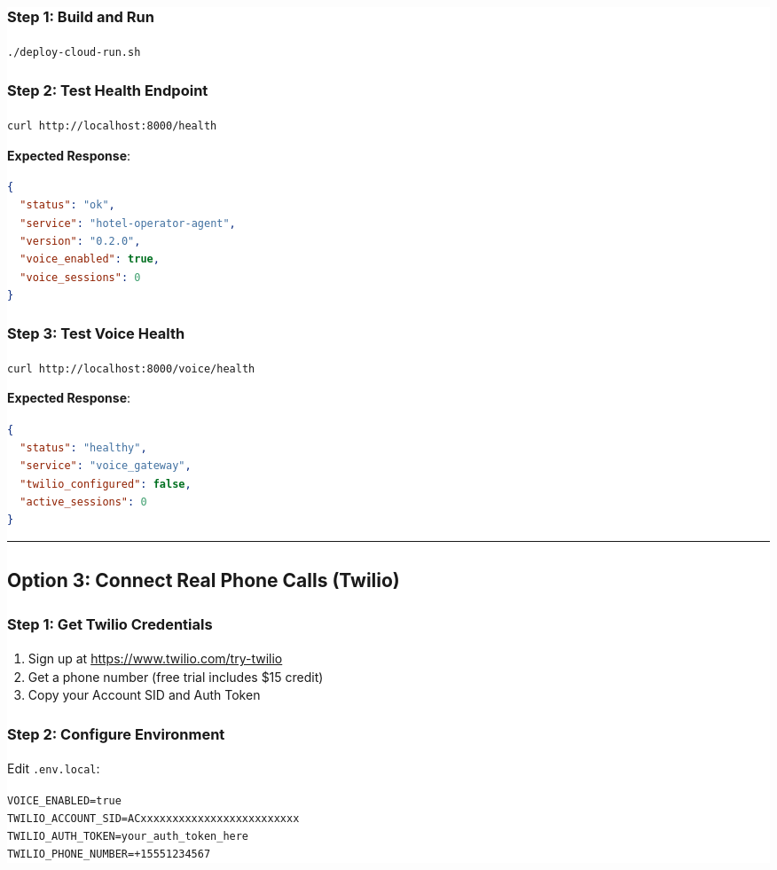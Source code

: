 ### Step 1: Build and Run

```bash
./deploy-cloud-run.sh
```

### Step 2: Test Health Endpoint

```bash
curl http://localhost:8000/health
```

**Expected Response**:
```json
{
  "status": "ok",
  "service": "hotel-operator-agent",
  "version": "0.2.0",
  "voice_enabled": true,
  "voice_sessions": 0
}
```

### Step 3: Test Voice Health

```bash
curl http://localhost:8000/voice/health
```

**Expected Response**:
```json
{
  "status": "healthy",
  "service": "voice_gateway",
  "twilio_configured": false,
  "active_sessions": 0
}
```

---

## Option 3: Connect Real Phone Calls (Twilio)

### Step 1: Get Twilio Credentials

1. Sign up at https://www.twilio.com/try-twilio
2. Get a phone number (free trial includes $15 credit)
3. Copy your Account SID and Auth Token

### Step 2: Configure Environment

Edit `.env.local`:

```env
VOICE_ENABLED=true
TWILIO_ACCOUNT_SID=ACxxxxxxxxxxxxxxxxxxxxxxxxx
TWILIO_AUTH_TOKEN=your_auth_token_here
TWILIO_PHONE_NUMBER=+15551234567
```
